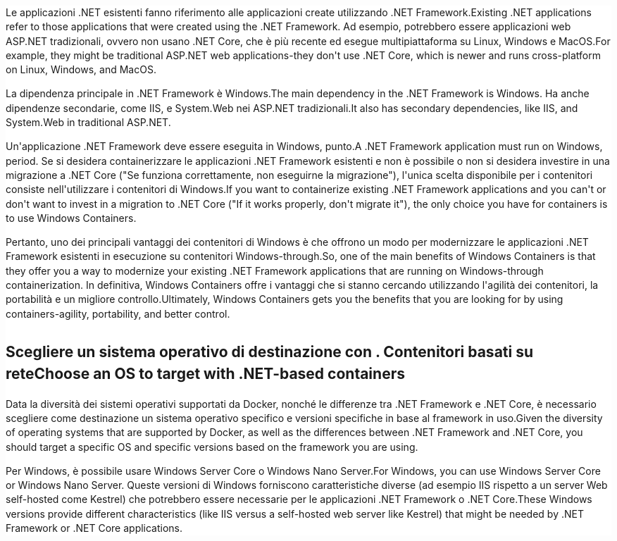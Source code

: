 <span data-ttu-id="911a4-169">Le applicazioni .NET esistenti fanno riferimento alle applicazioni create utilizzando .NET Framework.</span><span class="sxs-lookup"><span data-stu-id="911a4-169">Existing .NET applications refer to those applications that were created using the .NET Framework.</span></span> <span data-ttu-id="911a4-170">Ad esempio, potrebbero essere applicazioni web ASP.NET tradizionali, ovvero non usano .NET Core, che è più recente ed esegue multipiattaforma su Linux, Windows e MacOS.</span><span class="sxs-lookup"><span data-stu-id="911a4-170">For example, they might be traditional ASP.NET web applications-they don't use .NET Core, which is newer and runs cross-platform on Linux, Windows, and MacOS.</span></span>

<span data-ttu-id="911a4-171">La dipendenza principale in .NET Framework è Windows.</span><span class="sxs-lookup"><span data-stu-id="911a4-171">The main dependency in the .NET Framework is Windows.</span></span> <span data-ttu-id="911a4-172">Ha anche dipendenze secondarie, come IIS, e System.Web nei ASP.NET tradizionali.</span><span class="sxs-lookup"><span data-stu-id="911a4-172">It also has secondary dependencies, like IIS, and System.Web in traditional ASP.NET.</span></span>

<span data-ttu-id="911a4-173">Un'applicazione .NET Framework deve essere eseguita in Windows, punto.</span><span class="sxs-lookup"><span data-stu-id="911a4-173">A .NET Framework application must run on Windows, period.</span></span> <span data-ttu-id="911a4-174">Se si desidera containerizzare le applicazioni .NET Framework esistenti e non è possibile o non si desidera investire in una migrazione a .NET Core ("Se funziona correttamente, non eseguirne la migrazione"), l'unica scelta disponibile per i contenitori consiste nell'utilizzare i contenitori di Windows.</span><span class="sxs-lookup"><span data-stu-id="911a4-174">If you want to containerize existing .NET Framework applications and you can't or don't want to invest in a migration to .NET Core ("If it works properly, don't migrate it"), the only choice you have for containers is to use Windows Containers.</span></span>

<span data-ttu-id="911a4-175">Pertanto, uno dei principali vantaggi dei contenitori di Windows è che offrono un modo per modernizzare le applicazioni .NET Framework esistenti in esecuzione su contenitori Windows-through.</span><span class="sxs-lookup"><span data-stu-id="911a4-175">So, one of the main benefits of Windows Containers is that they offer you a way to modernize your existing .NET Framework applications that are running on Windows-through containerization.</span></span> <span data-ttu-id="911a4-176">In definitiva, Windows Containers offre i vantaggi che si stanno cercando utilizzando l'agilità dei contenitori, la portabilità e un migliore controllo.</span><span class="sxs-lookup"><span data-stu-id="911a4-176">Ultimately, Windows Containers gets you the benefits that you are looking for by using containers-agility, portability, and better control.</span></span>

## <a name="choose-an-os-to-target-with-net-based-containers"></a><span data-ttu-id="911a4-177">Scegliere un sistema operativo di destinazione con . Contenitori basati su rete</span><span class="sxs-lookup"><span data-stu-id="911a4-177">Choose an OS to target with .NET-based containers</span></span>

<span data-ttu-id="911a4-178">Data la diversità dei sistemi operativi supportati da Docker, nonché le differenze tra .NET Framework e .NET Core, è necessario scegliere come destinazione un sistema operativo specifico e versioni specifiche in base al framework in uso.</span><span class="sxs-lookup"><span data-stu-id="911a4-178">Given the diversity of operating systems that are supported by Docker, as well as the differences between .NET Framework and .NET Core, you should target a specific OS and specific versions based on the framework you are using.</span></span>

<span data-ttu-id="911a4-179">Per Windows, è possibile usare Windows Server Core o Windows Nano Server.</span><span class="sxs-lookup"><span data-stu-id="911a4-179">For Windows, you can use Windows Server Core or Windows Nano Server.</span></span> <span data-ttu-id="911a4-180">Queste versioni di Windows forniscono caratteristiche diverse (ad esempio IIS rispetto a un server Web self-hosted come Kestrel) che potrebbero essere necessarie per le applicazioni .NET Framework o .NET Core.</span><span class="sxs-lookup"><span data-stu-id="911a4-180">These Windows versions provide different characteristics (like IIS versus a self-hosted web server like Kestrel) that might be needed by .NET Framework or .NET Core applications.</span></span>
